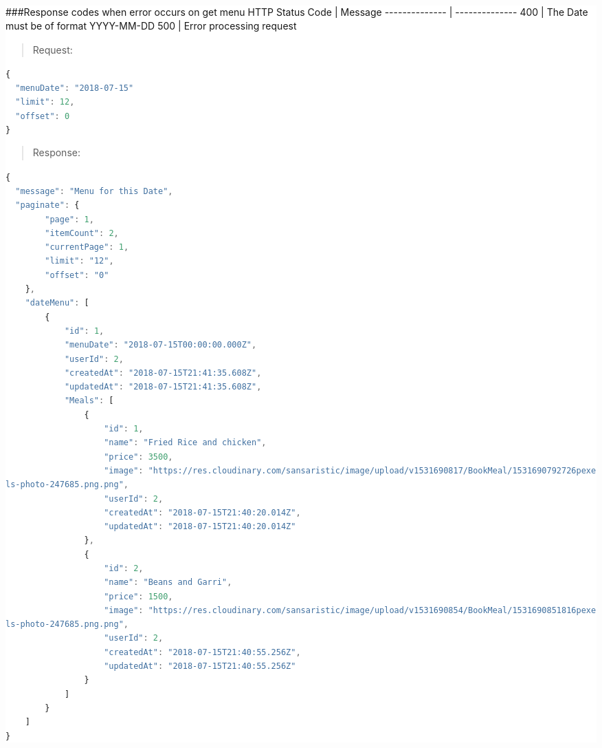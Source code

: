 ###Response codes when error occurs on get menu
HTTP Status Code | Message 
-------------- | -------------- 
400 | The Date must be of format YYYY-MM-DD
500 | Error processing request

> Request:

```javascript
{
  "menuDate": "2018-07-15"
  "limit": 12,
  "offset": 0
}
````

> Response:

```javascript
{
  "message": "Menu for this Date",
  "paginate": {
        "page": 1,
        "itemCount": 2,
        "currentPage": 1,
        "limit": "12",
        "offset": "0"
    },
    "dateMenu": [
        {
            "id": 1,
            "menuDate": "2018-07-15T00:00:00.000Z",
            "userId": 2,
            "createdAt": "2018-07-15T21:41:35.608Z",
            "updatedAt": "2018-07-15T21:41:35.608Z",
            "Meals": [
                {
                    "id": 1,
                    "name": "Fried Rice and chicken",
                    "price": 3500,
                    "image": "https://res.cloudinary.com/sansaristic/image/upload/v1531690817/BookMeal/1531690792726pexels-photo-247685.png.png",
                    "userId": 2,
                    "createdAt": "2018-07-15T21:40:20.014Z",
                    "updatedAt": "2018-07-15T21:40:20.014Z"
                },
                {
                    "id": 2,
                    "name": "Beans and Garri",
                    "price": 1500,
                    "image": "https://res.cloudinary.com/sansaristic/image/upload/v1531690854/BookMeal/1531690851816pexels-photo-247685.png.png",
                    "userId": 2,
                    "createdAt": "2018-07-15T21:40:55.256Z",
                    "updatedAt": "2018-07-15T21:40:55.256Z"
                }
            ]
        }
    ]
}
````
